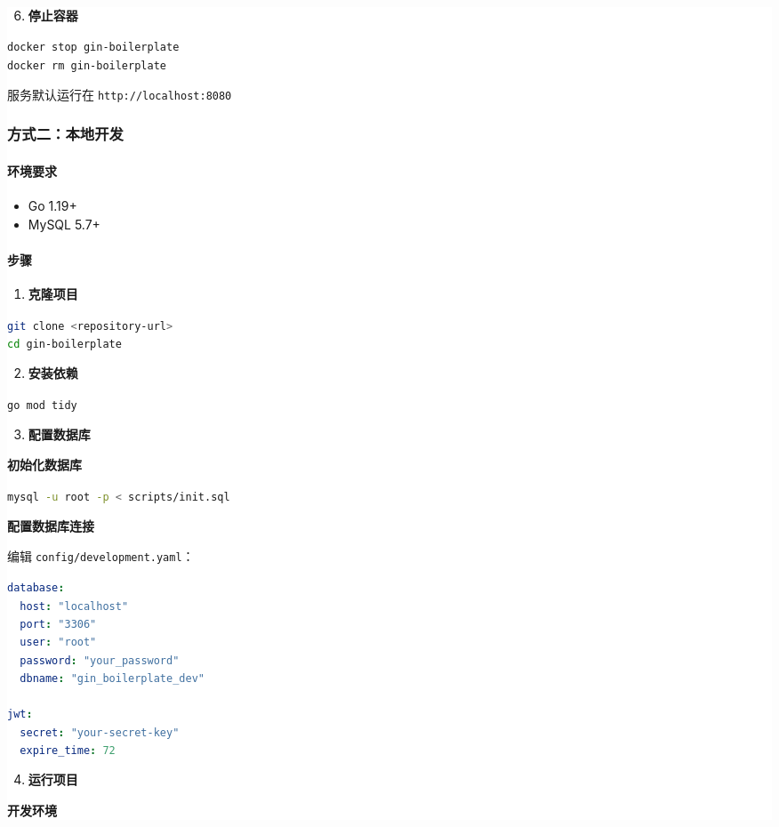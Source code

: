 6. **停止容器**

```bash
docker stop gin-boilerplate
docker rm gin-boilerplate
```

服务默认运行在 `http://localhost:8080`

### 方式二：本地开发

#### 环境要求

- Go 1.19+
- MySQL 5.7+

#### 步骤

1. **克隆项目**

```bash
git clone <repository-url>
cd gin-boilerplate
```

2. **安装依赖**

```bash
go mod tidy
```

3. **配置数据库**

**初始化数据库**

```bash
mysql -u root -p < scripts/init.sql
```

**配置数据库连接**

编辑 `config/development.yaml`：

```yaml
database:
  host: "localhost"
  port: "3306"
  user: "root"
  password: "your_password"
  dbname: "gin_boilerplate_dev"

jwt:
  secret: "your-secret-key"
  expire_time: 72
```

4. **运行项目**

**开发环境**
